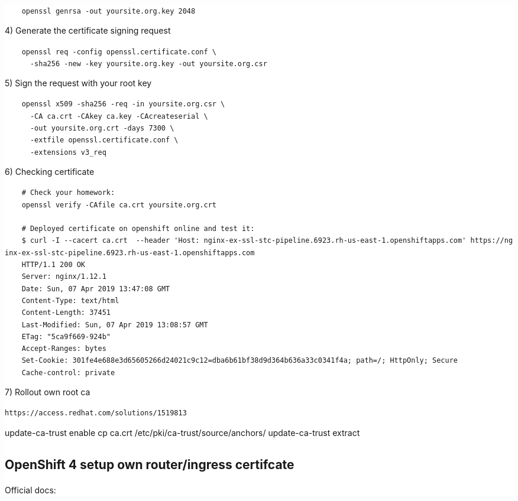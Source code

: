 ```text
    openssl genrsa -out yoursite.org.key 2048
```

4\) Generate the certificate signing request

```text
    openssl req -config openssl.certificate.conf \
      -sha256 -new -key yoursite.org.key -out yoursite.org.csr
```

5\) Sign the request with your root key

```text
    openssl x509 -sha256 -req -in yoursite.org.csr \
      -CA ca.crt -CAkey ca.key -CAcreateserial \
      -out yoursite.org.crt -days 7300 \
      -extfile openssl.certificate.conf \
      -extensions v3_req
```

6\) Checking certificate

```text
    # Check your homework:
    openssl verify -CAfile ca.crt yoursite.org.crt

    # Deployed certificate on openshift online and test it:
    $ curl -I --cacert ca.crt  --header 'Host: nginx-ex-ssl-stc-pipeline.6923.rh-us-east-1.openshiftapps.com' https://nginx-ex-ssl-stc-pipeline.6923.rh-us-east-1.openshiftapps.com
    HTTP/1.1 200 OK
    Server: nginx/1.12.1
    Date: Sun, 07 Apr 2019 13:47:08 GMT
    Content-Type: text/html
    Content-Length: 37451
    Last-Modified: Sun, 07 Apr 2019 13:08:57 GMT
    ETag: "5ca9f669-924b"
    Accept-Ranges: bytes
    Set-Cookie: 301fe4e688e3d65605266d24021c9c12=dba6b61bf38d9d364b636a33c0341f4a; path=/; HttpOnly; Secure
    Cache-control: private
```

7\) Rollout own root ca

```text
https://access.redhat.com/solutions/1519813
```
update-ca-trust enable
cp ca.crt /etc/pki/ca-trust/source/anchors/
update-ca-trust extract
```
```

## OpenShift 4 setup own router/ingress certifcate

Official docs:
